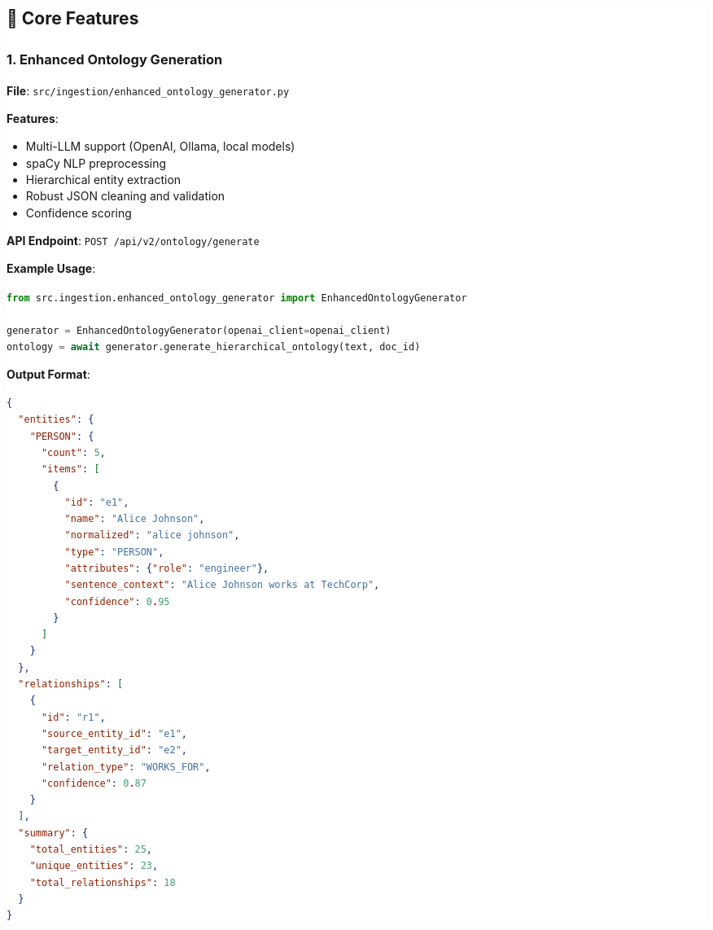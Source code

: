 ## 🎯 Core Features

### 1. Enhanced Ontology Generation

**File**: `src/ingestion/enhanced_ontology_generator.py`

**Features**:
- Multi-LLM support (OpenAI, Ollama, local models)
- spaCy NLP preprocessing
- Hierarchical entity extraction
- Robust JSON cleaning and validation
- Confidence scoring

**API Endpoint**: `POST /api/v2/ontology/generate`

**Example Usage**:
```python
from src.ingestion.enhanced_ontology_generator import EnhancedOntologyGenerator

generator = EnhancedOntologyGenerator(openai_client=openai_client)
ontology = await generator.generate_hierarchical_ontology(text, doc_id)
```

**Output Format**:
```json
{
  "entities": {
    "PERSON": {
      "count": 5,
      "items": [
        {
          "id": "e1",
          "name": "Alice Johnson",
          "normalized": "alice johnson",
          "type": "PERSON",
          "attributes": {"role": "engineer"},
          "sentence_context": "Alice Johnson works at TechCorp",
          "confidence": 0.95
        }
      ]
    }
  },
  "relationships": [
    {
      "id": "r1",
      "source_entity_id": "e1",
      "target_entity_id": "e2",
      "relation_type": "WORKS_FOR",
      "confidence": 0.87
    }
  ],
  "summary": {
    "total_entities": 25,
    "unique_entities": 23,
    "total_relationships": 18
  }
}
```
